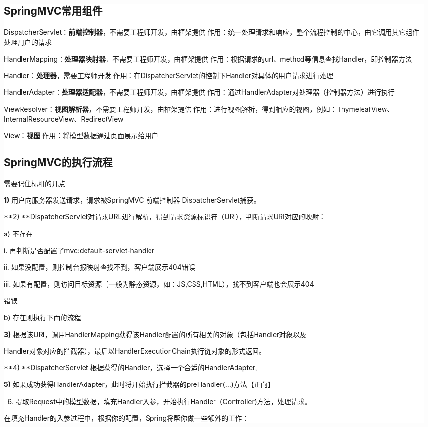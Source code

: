 ## SpringMVC常用组件

DispatcherServlet：**前端控制器**，不需要工程师开发，由框架提供
作用：统一处理请求和响应，整个流程控制的中心，由它调用其它组件处理用户的请求

HandlerMapping：**处理器映射器**，不需要工程师开发，由框架提供
作用：根据请求的url、method等信息查找Handler，即控制器方法

Handler：**处理器**，需要工程师开发
作用：在DispatcherServlet的控制下Handler对具体的用户请求进行处理

HandlerAdapter：**处理器适配器**，不需要工程师开发，由框架提供
作用：通过HandlerAdapter对处理器（控制器方法）进行执行

ViewResolver：**视图解析器**，不需要工程师开发，由框架提供
作用：进行视图解析，得到相应的视图，例如：ThymeleafView、InternalResourceView、RedirectView

View：**视图**
作用：将模型数据通过页面展示给用户



## SpringMVC的执行流程

需要记住标粗的几点



**1)** 用户向服务器发送请求，请求被SpringMVC 前端控制器 DispatcherServlet捕获。



**2) **DispatcherServlet对请求URL进行解析，得到请求资源标识符（URI），判断请求URI对应的映射：

a) 不存在

i. 再判断是否配置了mvc:default-servlet-handler

ii. 如果没配置，则控制台报映射查找不到，客户端展示404错误

iii. 如果有配置，则访问目标资源（一般为静态资源，如：JS,CSS,HTML），找不到客户端也会展示404

错误

b) 存在则执行下面的流程



**3)** 根据该URI，调用HandlerMapping获得该Handler配置的所有相关的对象（包括Handler对象以及

Handler对象对应的拦截器），最后以HandlerExecutionChain执行链对象的形式返回。



**4) **DispatcherServlet 根据获得的Handler，选择一个合适的HandlerAdapter。



**5)** 如果成功获得HandlerAdapter，此时将开始执行拦截器的preHandler(…)方法【正向】



6) 提取Request中的模型数据，填充Handler入参，开始执行Handler（Controller)方法，处理请求。

在填充Handler的入参过程中，根据你的配置，Spring将帮你做一些额外的工作：
